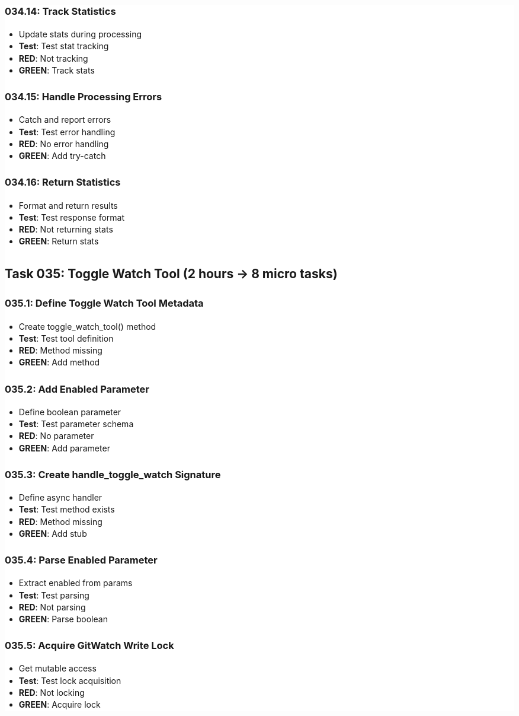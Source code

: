 ### 034.14: Track Statistics
- Update stats during processing
- **Test**: Test stat tracking
- **RED**: Not tracking
- **GREEN**: Track stats

### 034.15: Handle Processing Errors
- Catch and report errors
- **Test**: Test error handling
- **RED**: No error handling
- **GREEN**: Add try-catch

### 034.16: Return Statistics
- Format and return results
- **Test**: Test response format
- **RED**: Not returning stats
- **GREEN**: Return stats

## Task 035: Toggle Watch Tool (2 hours → 8 micro tasks)

### 035.1: Define Toggle Watch Tool Metadata
- Create toggle_watch_tool() method
- **Test**: Test tool definition
- **RED**: Method missing
- **GREEN**: Add method

### 035.2: Add Enabled Parameter
- Define boolean parameter
- **Test**: Test parameter schema
- **RED**: No parameter
- **GREEN**: Add parameter

### 035.3: Create handle_toggle_watch Signature
- Define async handler
- **Test**: Test method exists
- **RED**: Method missing
- **GREEN**: Add stub

### 035.4: Parse Enabled Parameter
- Extract enabled from params
- **Test**: Test parsing
- **RED**: Not parsing
- **GREEN**: Parse boolean

### 035.5: Acquire GitWatch Write Lock
- Get mutable access
- **Test**: Test lock acquisition
- **RED**: Not locking
- **GREEN**: Acquire lock
